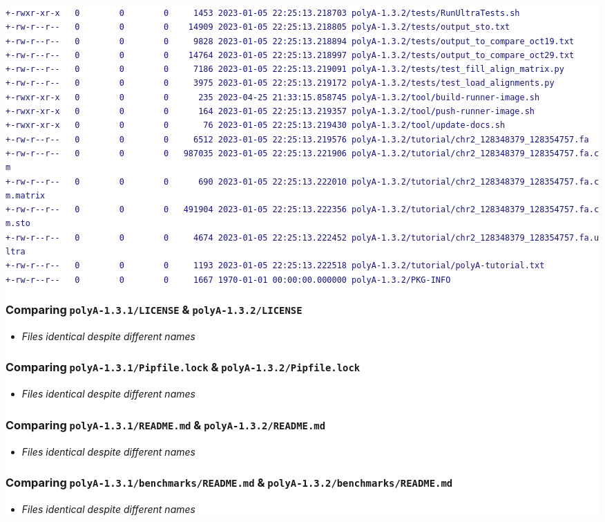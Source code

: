 ```diff
+-rwxr-xr-x   0        0        0     1453 2023-01-05 22:25:13.218703 polyA-1.3.2/tests/RunUltraTests.sh
+-rw-r--r--   0        0        0    14909 2023-01-05 22:25:13.218805 polyA-1.3.2/tests/output_sto.txt
+-rw-r--r--   0        0        0     9828 2023-01-05 22:25:13.218894 polyA-1.3.2/tests/output_to_compare_oct19.txt
+-rw-r--r--   0        0        0    14764 2023-01-05 22:25:13.218997 polyA-1.3.2/tests/output_to_compare_oct29.txt
+-rw-r--r--   0        0        0     7186 2023-01-05 22:25:13.219091 polyA-1.3.2/tests/test_fill_align_matrix.py
+-rw-r--r--   0        0        0     3975 2023-01-05 22:25:13.219172 polyA-1.3.2/tests/test_load_alignments.py
+-rwxr-xr-x   0        0        0      235 2023-04-25 21:33:15.858745 polyA-1.3.2/tool/build-runner-image.sh
+-rwxr-xr-x   0        0        0      164 2023-01-05 22:25:13.219357 polyA-1.3.2/tool/push-runner-image.sh
+-rwxr-xr-x   0        0        0       76 2023-01-05 22:25:13.219430 polyA-1.3.2/tool/update-docs.sh
+-rw-r--r--   0        0        0     6512 2023-01-05 22:25:13.219576 polyA-1.3.2/tutorial/chr2_128348379_128354757.fa
+-rw-r--r--   0        0        0   987035 2023-01-05 22:25:13.221906 polyA-1.3.2/tutorial/chr2_128348379_128354757.fa.cm
+-rw-r--r--   0        0        0      690 2023-01-05 22:25:13.222010 polyA-1.3.2/tutorial/chr2_128348379_128354757.fa.cm.matrix
+-rw-r--r--   0        0        0   491904 2023-01-05 22:25:13.222356 polyA-1.3.2/tutorial/chr2_128348379_128354757.fa.cm.sto
+-rw-r--r--   0        0        0     4674 2023-01-05 22:25:13.222452 polyA-1.3.2/tutorial/chr2_128348379_128354757.fa.ultra
+-rw-r--r--   0        0        0     1193 2023-01-05 22:25:13.222518 polyA-1.3.2/tutorial/polyA-tutorial.txt
+-rw-r--r--   0        0        0     1667 1970-01-01 00:00:00.000000 polyA-1.3.2/PKG-INFO
```

### Comparing `polyA-1.3.1/LICENSE` & `polyA-1.3.2/LICENSE`

 * *Files identical despite different names*

### Comparing `polyA-1.3.1/Pipfile.lock` & `polyA-1.3.2/Pipfile.lock`

 * *Files identical despite different names*

### Comparing `polyA-1.3.1/README.md` & `polyA-1.3.2/README.md`

 * *Files identical despite different names*

### Comparing `polyA-1.3.1/benchmarks/README.md` & `polyA-1.3.2/benchmarks/README.md`

 * *Files identical despite different names*
